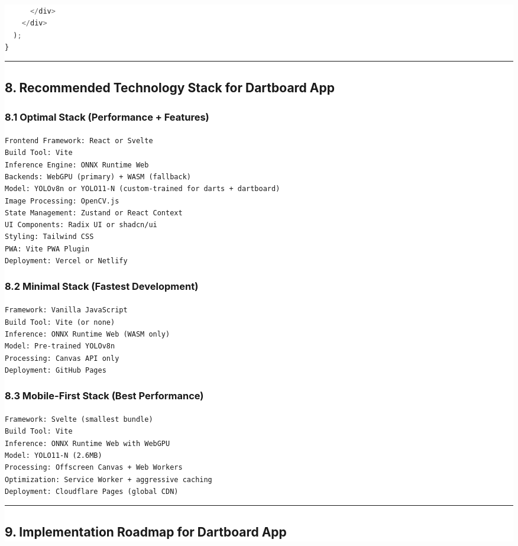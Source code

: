 ```javascript
      </div>
    </div>
  );
}
```

---

## 8. Recommended Technology Stack for Dartboard App

### 8.1 Optimal Stack (Performance + Features)

```
Frontend Framework: React or Svelte
Build Tool: Vite
Inference Engine: ONNX Runtime Web
Backends: WebGPU (primary) + WASM (fallback)
Model: YOLOv8n or YOLO11-N (custom-trained for darts + dartboard)
Image Processing: OpenCV.js
State Management: Zustand or React Context
UI Components: Radix UI or shadcn/ui
Styling: Tailwind CSS
PWA: Vite PWA Plugin
Deployment: Vercel or Netlify
```

### 8.2 Minimal Stack (Fastest Development)

```
Framework: Vanilla JavaScript
Build Tool: Vite (or none)
Inference: ONNX Runtime Web (WASM only)
Model: Pre-trained YOLOv8n
Processing: Canvas API only
Deployment: GitHub Pages
```

### 8.3 Mobile-First Stack (Best Performance)

```
Framework: Svelte (smallest bundle)
Build Tool: Vite
Inference: ONNX Runtime Web with WebGPU
Model: YOLO11-N (2.6MB)
Processing: Offscreen Canvas + Web Workers
Optimization: Service Worker + aggressive caching
Deployment: Cloudflare Pages (global CDN)
```

---

## 9. Implementation Roadmap for Dartboard App
